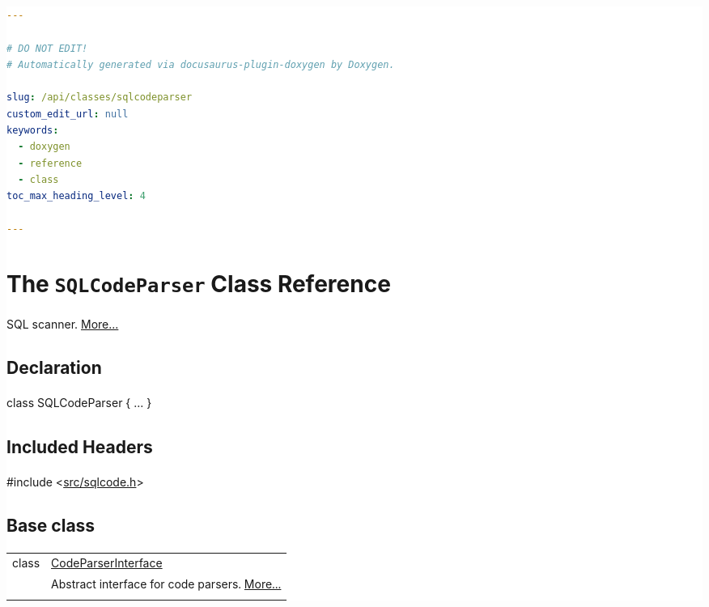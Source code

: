 ```yaml
---

# DO NOT EDIT!
# Automatically generated via docusaurus-plugin-doxygen by Doxygen.

slug: /api/classes/sqlcodeparser
custom_edit_url: null
keywords:
  - doxygen
  - reference
  - class
toc_max_heading_level: 4

---
```


<div class="doxyPage">

# The `SQLCodeParser` Class Reference

SQL scanner. <a href="#details">More...</a>

## Declaration

<div class="doxyDeclaration">
class SQLCodeParser { ... }
</div>

## Included Headers

<div class="doxyIncludesList">#include &lt;<a href="/web-doxygen/docs/api/files/src/sqlcode-h">src/sqlcode.h</a>&gt;
</div>

## Base class

<table class="doxyMembersIndex">

<tr class="doxyMemberIndexItem">
<td class="doxyMemberIndexItemType" align="left" valign="top">class</td>
<td class="doxyMemberIndexItemName" align="left" valign="top"><a href="/web-doxygen/docs/api/classes/codeparserinterface">CodeParserInterface</a></td>
</tr>
<tr class="doxyMemberIndexDescription">
<td class="doxyMemberIndexDescriptionLeft"></td>
<td class="doxyMemberIndexDescriptionRight">
Abstract interface for code parsers. <a href="/web-doxygen/docs/api/classes/codeparserinterface/#details">More...</a>
</td>
</tr>
<tr class="doxyMemberIndexSeparator">
<td class="doxyMemberIndexSeparator" colspan="2"></td>
</tr>
